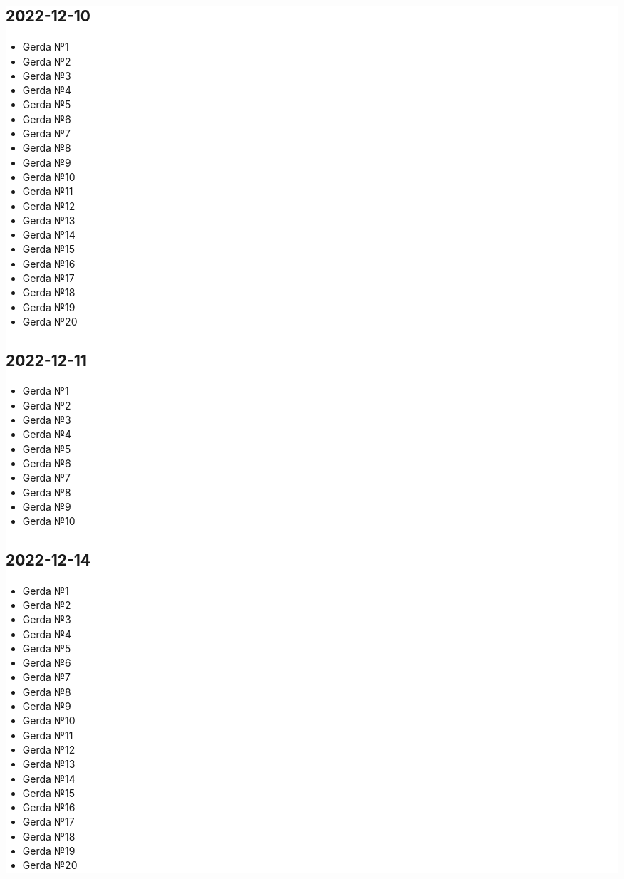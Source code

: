 ## 2022-12-10
* Gerda №1
* Gerda №2
* Gerda №3
* Gerda №4
* Gerda №5
* Gerda №6
* Gerda №7
* Gerda №8
* Gerda №9
* Gerda №10
* Gerda №11
* Gerda №12
* Gerda №13
* Gerda №14
* Gerda №15
* Gerda №16
* Gerda №17
* Gerda №18
* Gerda №19
* Gerda №20

## 2022-12-11
* Gerda №1
* Gerda №2
* Gerda №3
* Gerda №4
* Gerda №5
* Gerda №6
* Gerda №7
* Gerda №8
* Gerda №9
* Gerda №10

## 2022-12-14
* Gerda №1
* Gerda №2
* Gerda №3
* Gerda №4
* Gerda №5
* Gerda №6
* Gerda №7
* Gerda №8
* Gerda №9
* Gerda №10
* Gerda №11
* Gerda №12
* Gerda №13
* Gerda №14
* Gerda №15
* Gerda №16
* Gerda №17
* Gerda №18
* Gerda №19
* Gerda №20

